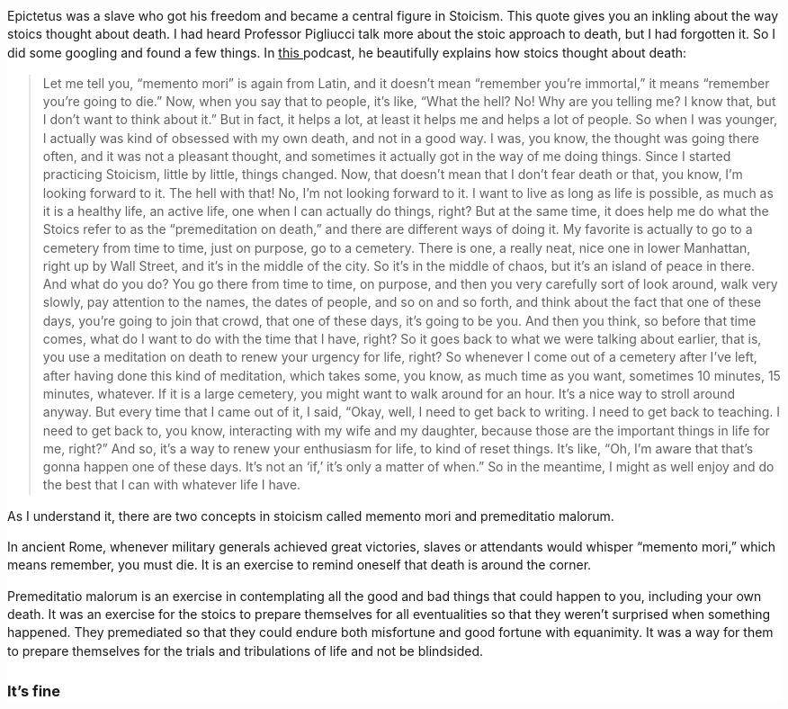 Epictetus was a slave who got his freedom and became a central figure in Stoicism. This quote gives you an inkling about the way stoics thought about death. I had heard Professor Pigliucci talk more about the stoic approach to death, but I had forgotten it. So I did some googling and found a few things. In [this ](https://www.youtube.com/watch?v=7-w1OCOo9U4&t=2699s)podcast, he beautifully explains how stoics thought about death:

> Let me tell you, “memento mori” is again from Latin, and it doesn’t mean “remember you’re immortal,” it means “remember you’re going to die.” Now, when you say that to people, it’s like, “What the hell? No! Why are you telling me? I know that, but I don’t want to think about it.” But in fact, it helps a lot, at least it helps me and helps a lot of people.
> So when I was younger, I actually was kind of obsessed with my own death, and not in a good way. I was, you know, the thought was going there often, and it was not a pleasant thought, and sometimes it actually got in the way of me doing things. Since I started practicing Stoicism, little by little, things changed. Now, that doesn’t mean that I don’t fear death or that, you know, I’m looking forward to it. The hell with that! No, I’m not looking forward to it. I want to live as long as life is possible, as much as it is a healthy life, an active life, one when I can actually do things, right?
> But at the same time, it does help me do what the Stoics refer to as the “premeditation on death,” and there are different ways of doing it. My favorite is actually to go to a cemetery from time to time, just on purpose, go to a cemetery. There is one, a really neat, nice one in lower Manhattan, right up by Wall Street, and it’s in the middle of the city. So it’s in the middle of chaos, but it’s an island of peace in there.
> And what do you do? You go there from time to time, on purpose, and then you very carefully sort of look around, walk very slowly, pay attention to the names, the dates of people, and so on and so forth, and think about the fact that one of these days, you’re going to join that crowd, that one of these days, it’s going to be you. And then you think, so before that time comes, what do I want to do with the time that I have, right?
> So it goes back to what we were talking about earlier, that is, you use a meditation on death to renew your urgency for life, right? So whenever I come out of a cemetery after I’ve left, after having done this kind of meditation, which takes some, you know, as much time as you want, sometimes 10 minutes, 15 minutes, whatever. If it is a large cemetery, you might want to walk around for an hour. It’s a nice way to stroll around anyway.
> But every time that I came out of it, I said, “Okay, well, I need to get back to writing. I need to get back to teaching. I need to get back to, you know, interacting with my wife and my daughter, because those are the important things in life for me, right?” And so, it’s a way to renew your enthusiasm for life, to kind of reset things. It’s like, “Oh, I’m aware that that’s gonna happen one of these days. It’s not an ‘if,’ it’s only a matter of when.” So in the meantime, I might as well enjoy and do the best that I can with whatever life I have.
  <figure class="wp-block-embed is-type-video is-provider-youtube wp-block-embed-youtube wp-embed-aspect-16-9 wp-has-aspect-ratio"> </figure> As I understand it, there are two concepts in stoicism called memento mori and premeditatio malorum.

In ancient Rome, whenever military generals achieved great victories, slaves or attendants would whisper “memento mori,” which means remember, you must die. It is an exercise to remind oneself that death is around the corner.

Premeditatio malorum is an exercise in contemplating all the good and bad things that could happen to you, including your own death. It was an exercise for the stoics to prepare themselves for all eventualities so that they weren’t surprised when something happened. They premediated so that they could endure both misfortune and good fortune with equanimity. It was a way for them to prepare themselves for the trials and tribulations of life and not be blindsided.

### It’s fine 
